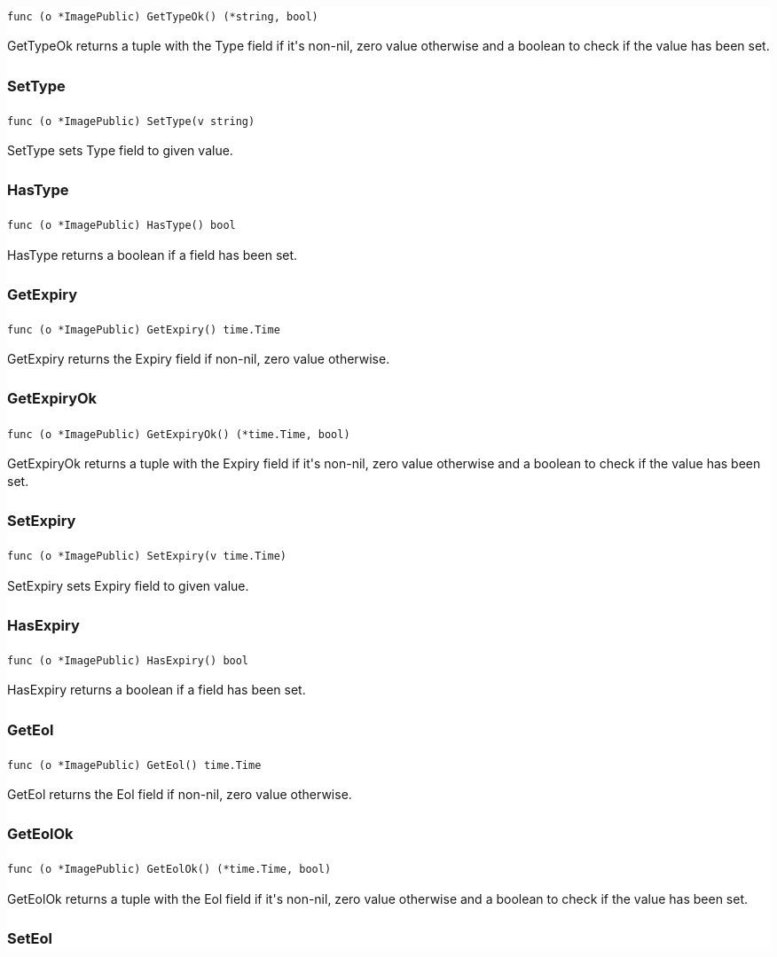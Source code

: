 `func (o *ImagePublic) GetTypeOk() (*string, bool)`

GetTypeOk returns a tuple with the Type field if it's non-nil, zero value otherwise
and a boolean to check if the value has been set.

### SetType

`func (o *ImagePublic) SetType(v string)`

SetType sets Type field to given value.

### HasType

`func (o *ImagePublic) HasType() bool`

HasType returns a boolean if a field has been set.

### GetExpiry

`func (o *ImagePublic) GetExpiry() time.Time`

GetExpiry returns the Expiry field if non-nil, zero value otherwise.

### GetExpiryOk

`func (o *ImagePublic) GetExpiryOk() (*time.Time, bool)`

GetExpiryOk returns a tuple with the Expiry field if it's non-nil, zero value otherwise
and a boolean to check if the value has been set.

### SetExpiry

`func (o *ImagePublic) SetExpiry(v time.Time)`

SetExpiry sets Expiry field to given value.

### HasExpiry

`func (o *ImagePublic) HasExpiry() bool`

HasExpiry returns a boolean if a field has been set.

### GetEol

`func (o *ImagePublic) GetEol() time.Time`

GetEol returns the Eol field if non-nil, zero value otherwise.

### GetEolOk

`func (o *ImagePublic) GetEolOk() (*time.Time, bool)`

GetEolOk returns a tuple with the Eol field if it's non-nil, zero value otherwise
and a boolean to check if the value has been set.

### SetEol
